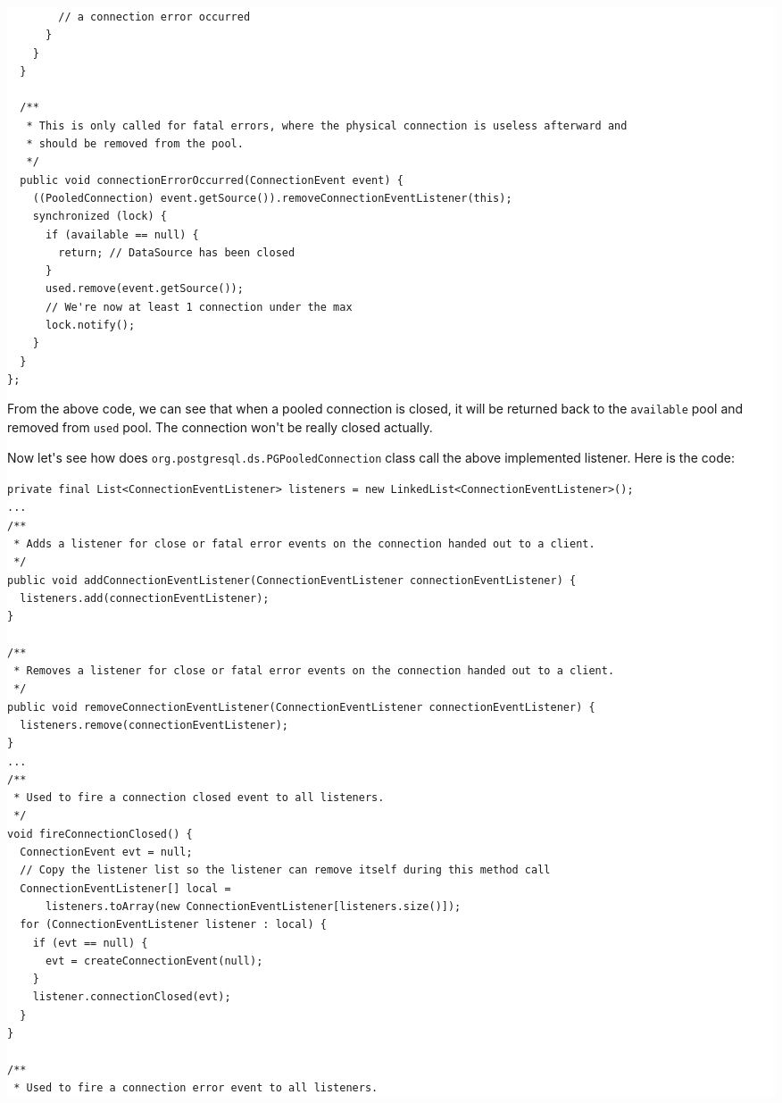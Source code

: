 ```
        // a connection error occurred
      }
    }
  }

  /**
   * This is only called for fatal errors, where the physical connection is useless afterward and
   * should be removed from the pool.
   */
  public void connectionErrorOccurred(ConnectionEvent event) {
    ((PooledConnection) event.getSource()).removeConnectionEventListener(this);
    synchronized (lock) {
      if (available == null) {
        return; // DataSource has been closed
      }
      used.remove(event.getSource());
      // We're now at least 1 connection under the max
      lock.notify();
    }
  }
};
```

From the above code, we can see that when a pooled connection is closed, it will be returned back to the `available` pool and removed from `used` pool. The connection won't be really closed actually.

Now let's see how does `org.postgresql.ds.PGPooledConnection` class call the above implemented listener. Here is the code: 

```
private final List<ConnectionEventListener> listeners = new LinkedList<ConnectionEventListener>();
...
/**
 * Adds a listener for close or fatal error events on the connection handed out to a client.
 */
public void addConnectionEventListener(ConnectionEventListener connectionEventListener) {
  listeners.add(connectionEventListener);
}

/**
 * Removes a listener for close or fatal error events on the connection handed out to a client.
 */
public void removeConnectionEventListener(ConnectionEventListener connectionEventListener) {
  listeners.remove(connectionEventListener);
}
...
/**
 * Used to fire a connection closed event to all listeners.
 */
void fireConnectionClosed() {
  ConnectionEvent evt = null;
  // Copy the listener list so the listener can remove itself during this method call
  ConnectionEventListener[] local =
      listeners.toArray(new ConnectionEventListener[listeners.size()]);
  for (ConnectionEventListener listener : local) {
    if (evt == null) {
      evt = createConnectionEvent(null);
    }
    listener.connectionClosed(evt);
  }
}

/**
 * Used to fire a connection error event to all listeners.
```